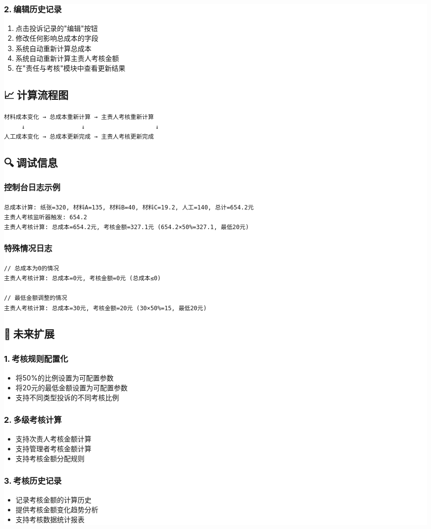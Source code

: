### 2. 编辑历史记录
1. 点击投诉记录的"编辑"按钮
2. 修改任何影响总成本的字段
3. 系统自动重新计算总成本
4. 系统自动重新计算主责人考核金额
5. 在"责任与考核"模块中查看更新结果

## 📈 计算流程图

```
材料成本变化 → 总成本重新计算 → 主责人考核重新计算
     ↓                ↓                    ↓
人工成本变化 → 总成本更新完成 → 主责人考核更新完成
```

## 🔍 调试信息

### 控制台日志示例
```
总成本计算: 纸张=320, 材料A=135, 材料B=40, 材料C=19.2, 人工=140, 总计=654.2元
主责人考核监听器触发: 654.2
主责人考核计算: 总成本=654.2元, 考核金额=327.1元 (654.2×50%=327.1, 最低20元)
```

### 特殊情况日志
```
// 总成本为0的情况
主责人考核计算: 总成本=0元, 考核金额=0元 (总成本≤0)

// 最低金额调整的情况
主责人考核计算: 总成本=30元, 考核金额=20元 (30×50%=15, 最低20元)
```

## 🔮 未来扩展

### 1. 考核规则配置化
- 将50%的比例设置为可配置参数
- 将20元的最低金额设置为可配置参数
- 支持不同类型投诉的不同考核比例

### 2. 多级考核计算
- 支持次责人考核金额计算
- 支持管理者考核金额计算
- 支持考核金额分配规则

### 3. 考核历史记录
- 记录考核金额的计算历史
- 提供考核金额变化趋势分析
- 支持考核数据统计报表
